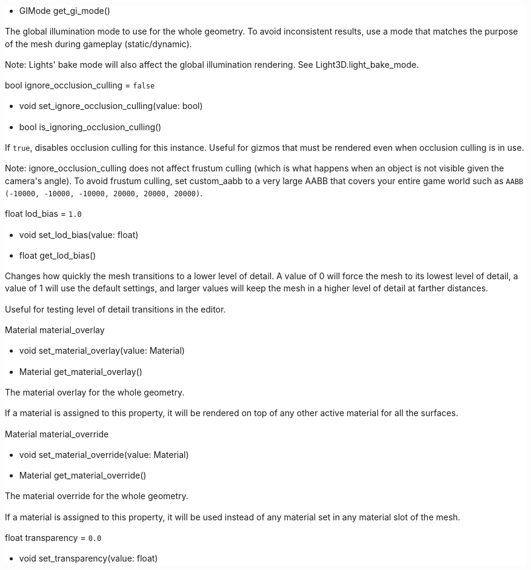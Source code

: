   * GIMode get_gi_mode()

The global illumination mode to use for the whole geometry. To avoid
inconsistent results, use a mode that matches the purpose of the mesh during
gameplay (static/dynamic).

Note: Lights' bake mode will also affect the global illumination rendering.
See Light3D.light_bake_mode.

bool ignore_occlusion_culling = `false`

  * void set_ignore_occlusion_culling(value: bool)

  * bool is_ignoring_occlusion_culling()

If `true`, disables occlusion culling for this instance. Useful for gizmos
that must be rendered even when occlusion culling is in use.

Note: ignore_occlusion_culling does not affect frustum culling (which is what
happens when an object is not visible given the camera's angle). To avoid
frustum culling, set custom_aabb to a very large AABB that covers your entire
game world such as `AABB(-10000, -10000, -10000, 20000, 20000, 20000)`.

float lod_bias = `1.0`

  * void set_lod_bias(value: float)

  * float get_lod_bias()

Changes how quickly the mesh transitions to a lower level of detail. A value
of 0 will force the mesh to its lowest level of detail, a value of 1 will use
the default settings, and larger values will keep the mesh in a higher level
of detail at farther distances.

Useful for testing level of detail transitions in the editor.

Material material_overlay

  * void set_material_overlay(value: Material)

  * Material get_material_overlay()

The material overlay for the whole geometry.

If a material is assigned to this property, it will be rendered on top of any
other active material for all the surfaces.

Material material_override

  * void set_material_override(value: Material)

  * Material get_material_override()

The material override for the whole geometry.

If a material is assigned to this property, it will be used instead of any
material set in any material slot of the mesh.

float transparency = `0.0`

  * void set_transparency(value: float)
